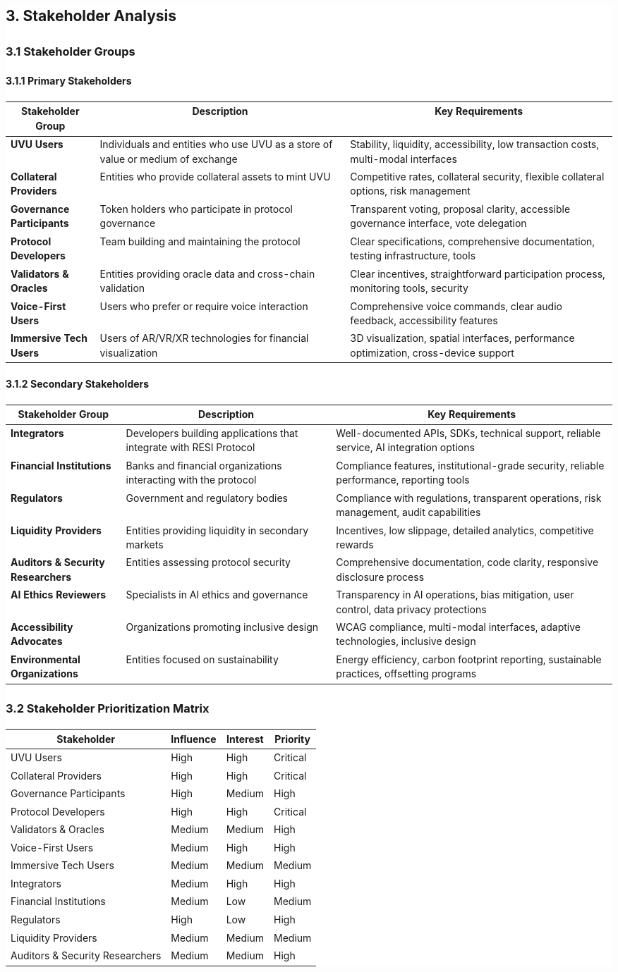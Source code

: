 ## 3. Stakeholder Analysis

### 3.1 Stakeholder Groups

#### 3.1.1 Primary Stakeholders

| Stakeholder Group           | Description                                                                    | Key Requirements                                                                       |
| --------------------------- | ------------------------------------------------------------------------------ | -------------------------------------------------------------------------------------- |
| **UVU Users**               | Individuals and entities who use UVU as a store of value or medium of exchange | Stability, liquidity, accessibility, low transaction costs, multi-modal interfaces     |
| **Collateral Providers**    | Entities who provide collateral assets to mint UVU                             | Competitive rates, collateral security, flexible collateral options, risk management   |
| **Governance Participants** | Token holders who participate in protocol governance                           | Transparent voting, proposal clarity, accessible governance interface, vote delegation |
| **Protocol Developers**     | Team building and maintaining the protocol                                     | Clear specifications, comprehensive documentation, testing infrastructure, tools       |
| **Validators & Oracles**    | Entities providing oracle data and cross-chain validation                      | Clear incentives, straightforward participation process, monitoring tools, security    |
| **Voice-First Users**       | Users who prefer or require voice interaction                                  | Comprehensive voice commands, clear audio feedback, accessibility features             |
| **Immersive Tech Users**    | Users of AR/VR/XR technologies for financial visualization                     | 3D visualization, spatial interfaces, performance optimization, cross-device support   |

#### 3.1.2 Secondary Stakeholders

| Stakeholder Group                   | Description                                                        | Key Requirements                                                                          |
| ----------------------------------- | ------------------------------------------------------------------ | ----------------------------------------------------------------------------------------- |
| **Integrators**                     | Developers building applications that integrate with RESI Protocol | Well-documented APIs, SDKs, technical support, reliable service, AI integration options   |
| **Financial Institutions**          | Banks and financial organizations interacting with the protocol    | Compliance features, institutional-grade security, reliable performance, reporting tools  |
| **Regulators**                      | Government and regulatory bodies                                   | Compliance with regulations, transparent operations, risk management, audit capabilities  |
| **Liquidity Providers**             | Entities providing liquidity in secondary markets                  | Incentives, low slippage, detailed analytics, competitive rewards                         |
| **Auditors & Security Researchers** | Entities assessing protocol security                               | Comprehensive documentation, code clarity, responsive disclosure process                  |
| **AI Ethics Reviewers**             | Specialists in AI ethics and governance                            | Transparency in AI operations, bias mitigation, user control, data privacy protections    |
| **Accessibility Advocates**         | Organizations promoting inclusive design                           | WCAG compliance, multi-modal interfaces, adaptive technologies, inclusive design          |
| **Environmental Organizations**     | Entities focused on sustainability                                 | Energy efficiency, carbon footprint reporting, sustainable practices, offsetting programs |

### 3.2 Stakeholder Prioritization Matrix

| Stakeholder                     | Influence | Interest | Priority |
| ------------------------------- | --------- | -------- | -------- |
| UVU Users                       | High      | High     | Critical |
| Collateral Providers            | High      | High     | Critical |
| Governance Participants         | High      | Medium   | High     |
| Protocol Developers             | High      | High     | Critical |
| Validators & Oracles            | Medium    | Medium   | High     |
| Voice-First Users               | Medium    | High     | High     |
| Immersive Tech Users            | Medium    | Medium   | Medium   |
| Integrators                     | Medium    | High     | High     |
| Financial Institutions          | Medium    | Low      | Medium   |
| Regulators                      | High      | Low      | High     |
| Liquidity Providers             | Medium    | Medium   | Medium   |
| Auditors & Security Researchers | Medium    | Medium   | High     |